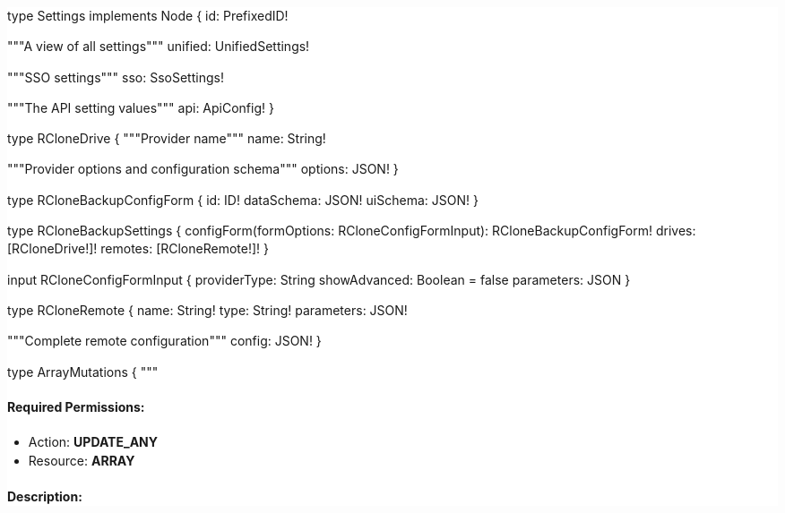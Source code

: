 type Settings implements Node {
  id: PrefixedID!

  """A view of all settings"""
  unified: UnifiedSettings!

  """SSO settings"""
  sso: SsoSettings!

  """The API setting values"""
  api: ApiConfig!
}

type RCloneDrive {
  """Provider name"""
  name: String!

  """Provider options and configuration schema"""
  options: JSON!
}

type RCloneBackupConfigForm {
  id: ID!
  dataSchema: JSON!
  uiSchema: JSON!
}

type RCloneBackupSettings {
  configForm(formOptions: RCloneConfigFormInput): RCloneBackupConfigForm!
  drives: [RCloneDrive!]!
  remotes: [RCloneRemote!]!
}

input RCloneConfigFormInput {
  providerType: String
  showAdvanced: Boolean = false
  parameters: JSON
}

type RCloneRemote {
  name: String!
  type: String!
  parameters: JSON!

  """Complete remote configuration"""
  config: JSON!
}

type ArrayMutations {
  """
  #### Required Permissions:
  
  - Action: **UPDATE_ANY**
  - Resource: **ARRAY**
  
  #### Description:
  